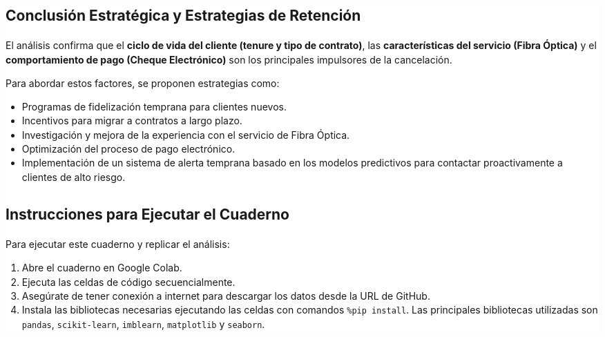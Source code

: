 ## Conclusión Estratégica y Estrategias de Retención

El análisis confirma que el **ciclo de vida del cliente (tenure y tipo de contrato)**, las **características del servicio (Fibra Óptica)** y el **comportamiento de pago (Cheque Electrónico)** son los principales impulsores de la cancelación.

Para abordar estos factores, se proponen estrategias como:

-   Programas de fidelización temprana para clientes nuevos.
-   Incentivos para migrar a contratos a largo plazo.
-   Investigación y mejora de la experiencia con el servicio de Fibra Óptica.
-   Optimización del proceso de pago electrónico.
-   Implementación de un sistema de alerta temprana basado en los modelos predictivos para contactar proactivamente a clientes de alto riesgo.

## Instrucciones para Ejecutar el Cuaderno

Para ejecutar este cuaderno y replicar el análisis:

1.  Abre el cuaderno en Google Colab.
2.  Ejecuta las celdas de código secuencialmente.
3.  Asegúrate de tener conexión a internet para descargar los datos desde la URL de GitHub.
4.  Instala las bibliotecas necesarias ejecutando las celdas con comandos `%pip install`. Las principales bibliotecas utilizadas son `pandas`, `scikit-learn`, `imblearn`, `matplotlib` y `seaborn`.
